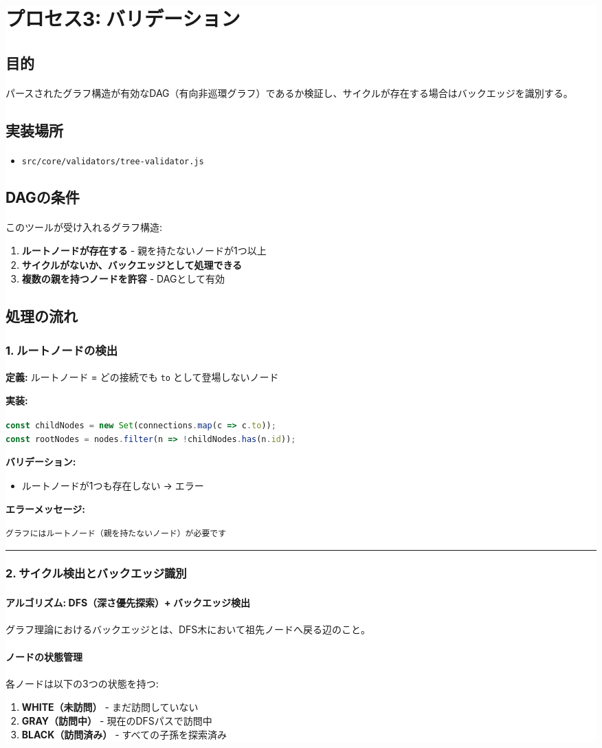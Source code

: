 # プロセス3: バリデーション

## 目的

パースされたグラフ構造が有効なDAG（有向非巡環グラフ）であるか検証し、サイクルが存在する場合はバックエッジを識別する。

## 実装場所

- `src/core/validators/tree-validator.js`

## DAGの条件

このツールが受け入れるグラフ構造:

1. **ルートノードが存在する** - 親を持たないノードが1つ以上
2. **サイクルがないか、バックエッジとして処理できる**
3. **複数の親を持つノードを許容** - DAGとして有効

## 処理の流れ

### 1. ルートノードの検出

**定義:**
ルートノード = どの接続でも `to` として登場しないノード

**実装:**
```javascript
const childNodes = new Set(connections.map(c => c.to));
const rootNodes = nodes.filter(n => !childNodes.has(n.id));
```

**バリデーション:**
- ルートノードが1つも存在しない → エラー

**エラーメッセージ:**
```
グラフにはルートノード（親を持たないノード）が必要です
```

---

### 2. サイクル検出とバックエッジ識別

#### アルゴリズム: DFS（深さ優先探索）+ バックエッジ検出

グラフ理論におけるバックエッジとは、DFS木において祖先ノードへ戻る辺のこと。

#### ノードの状態管理

各ノードは以下の3つの状態を持つ:

1. **WHITE（未訪問）** - まだ訪問していない
2. **GRAY（訪問中）** - 現在のDFSパスで訪問中
3. **BLACK（訪問済み）** - すべての子孫を探索済み
